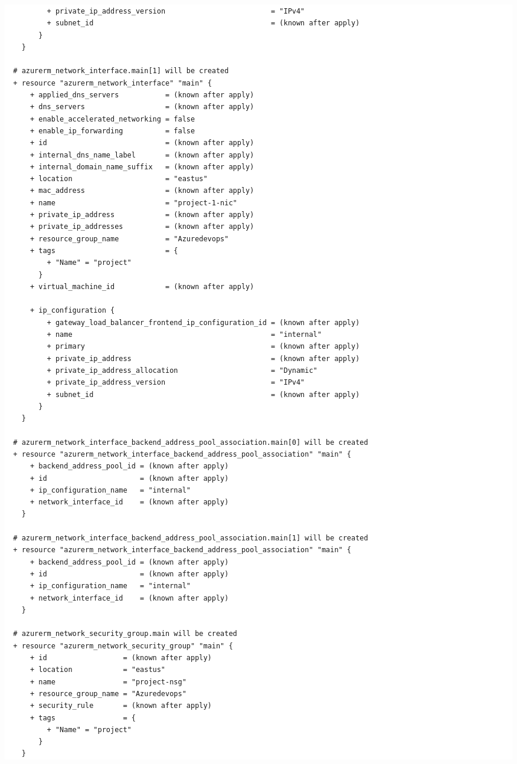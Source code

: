 ```
          + private_ip_address_version                         = "IPv4"
          + subnet_id                                          = (known after apply)
        }
    }

  # azurerm_network_interface.main[1] will be created
  + resource "azurerm_network_interface" "main" {
      + applied_dns_servers           = (known after apply)
      + dns_servers                   = (known after apply)
      + enable_accelerated_networking = false
      + enable_ip_forwarding          = false
      + id                            = (known after apply)
      + internal_dns_name_label       = (known after apply)
      + internal_domain_name_suffix   = (known after apply)
      + location                      = "eastus"
      + mac_address                   = (known after apply)
      + name                          = "project-1-nic"
      + private_ip_address            = (known after apply)
      + private_ip_addresses          = (known after apply)
      + resource_group_name           = "Azuredevops"
      + tags                          = {
          + "Name" = "project"
        }
      + virtual_machine_id            = (known after apply)

      + ip_configuration {
          + gateway_load_balancer_frontend_ip_configuration_id = (known after apply)
          + name                                               = "internal"
          + primary                                            = (known after apply)
          + private_ip_address                                 = (known after apply)
          + private_ip_address_allocation                      = "Dynamic"
          + private_ip_address_version                         = "IPv4"
          + subnet_id                                          = (known after apply)
        }
    }

  # azurerm_network_interface_backend_address_pool_association.main[0] will be created
  + resource "azurerm_network_interface_backend_address_pool_association" "main" {
      + backend_address_pool_id = (known after apply)
      + id                      = (known after apply)
      + ip_configuration_name   = "internal"
      + network_interface_id    = (known after apply)
    }

  # azurerm_network_interface_backend_address_pool_association.main[1] will be created
  + resource "azurerm_network_interface_backend_address_pool_association" "main" {
      + backend_address_pool_id = (known after apply)
      + id                      = (known after apply)
      + ip_configuration_name   = "internal"
      + network_interface_id    = (known after apply)
    }

  # azurerm_network_security_group.main will be created
  + resource "azurerm_network_security_group" "main" {
      + id                  = (known after apply)
      + location            = "eastus"
      + name                = "project-nsg"
      + resource_group_name = "Azuredevops"
      + security_rule       = (known after apply)
      + tags                = {
          + "Name" = "project"
        }
    }
```